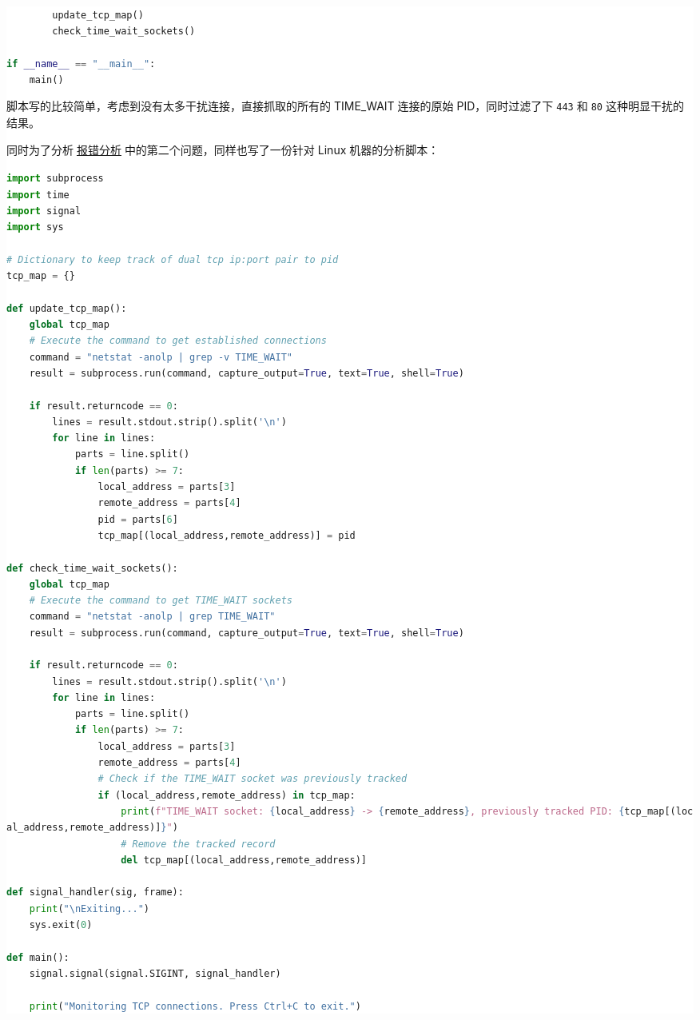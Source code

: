 ```python
        update_tcp_map()
        check_time_wait_sockets()

if __name__ == "__main__":
    main()
```

脚本写的比较简单，考虑到没有太多干扰连接，直接抓取的所有的 TIME_WAIT 连接的原始 PID，同时过滤了下 `443` 和 `80` 这种明显干扰的结果。

同时为了分析 [报错分析](#报错分析) 中的第二个问题，同样也写了一份针对 Linux 机器的分析脚本：

```python
import subprocess
import time
import signal
import sys

# Dictionary to keep track of dual tcp ip:port pair to pid
tcp_map = {}

def update_tcp_map():
    global tcp_map
    # Execute the command to get established connections
    command = "netstat -anolp | grep -v TIME_WAIT"
    result = subprocess.run(command, capture_output=True, text=True, shell=True)
    
    if result.returncode == 0:
        lines = result.stdout.strip().split('\n')
        for line in lines:
            parts = line.split()
            if len(parts) >= 7:
                local_address = parts[3]
                remote_address = parts[4]
                pid = parts[6]
                tcp_map[(local_address,remote_address)] = pid

def check_time_wait_sockets():
    global tcp_map
    # Execute the command to get TIME_WAIT sockets
    command = "netstat -anolp | grep TIME_WAIT"
    result = subprocess.run(command, capture_output=True, text=True, shell=True)
    
    if result.returncode == 0:
        lines = result.stdout.strip().split('\n')
        for line in lines:
            parts = line.split()
            if len(parts) >= 7:
                local_address = parts[3]
                remote_address = parts[4]
                # Check if the TIME_WAIT socket was previously tracked
                if (local_address,remote_address) in tcp_map:
                    print(f"TIME_WAIT socket: {local_address} -> {remote_address}, previously tracked PID: {tcp_map[(local_address,remote_address)]}")
                    # Remove the tracked record
                    del tcp_map[(local_address,remote_address)]

def signal_handler(sig, frame):
    print("\nExiting...")
    sys.exit(0)

def main():
    signal.signal(signal.SIGINT, signal_handler)
    
    print("Monitoring TCP connections. Press Ctrl+C to exit.")
```